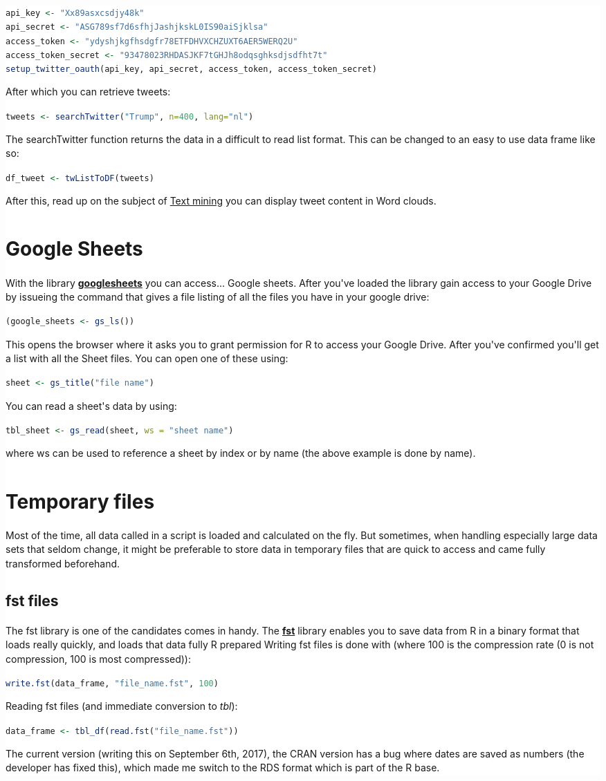 ```r
api_key <- "Xx89asxcsdjy48k" 
api_secret <- "ASG789sf7d6sfhjJashjkskL0IS90aiSjklsa" 
access_token <- "ydyshjkgfhsdgfr78ETFDHVXCHZUXT6AER5WERQ2U" 
access_token_secret <- "93478023RHDASJKF7tGHJh8odqsghksdjsdfht7t" 
setup_twitter_oauth(api_key, api_secret, access_token, access_token_secret)
```

After which you can retrieve tweets: 
```r
tweets <- searchTwitter("Trump", n=400, lang="nl")
```

The searchTwitter function returns the data in a difficult to read list format. This can be changed to an easy to use data frame like so: 
```r
df_tweet <- twListToDF(tweets)
```

After this, read up on the subject of [Text mining](#TheRPages-Textmining) you can display tweet content in Word clouds.

# Google Sheets

With the library **[googlesheets](https://cran.r-project.org/web/packages/googlesheets/vignettes/basic-usage.html)** you can access... Google sheets. After you've loaded the library gain access to your Google Drive by issueing the command that gives a file listing of all the files you have in your google drive: 
```r
(google_sheets <- gs_ls())
```

This opens the browser where it asks you to grant permission for R to access your Google Drive. After you've confirmed you'll get a list with all the Sheet files. You can open one of these using: 
```r
sheet <- gs_title("file name")
```

You can read a sheet's data by using: 
```r
tbl_sheet <- gs_read(sheet, ws = "sheet name")
```

where ws can be used to reference a sheet by index or by name (the above example is done by name).

# Temporary files

Most of the time, all data called in a script is loaded and calculated on the fly. But sometimes, when handling especially large data sets that seldom change, it might be preferable to store data in temporary files that are quick to access and came fully transformed beforehand. 

## fst files

The fst library is one of the candidates comes in handy. The **[fst](http://www.fstpackage.org/)** library enables you to save data from R in a binary format that loads really quickly, and loads that data fully R prepared Writing fst files is done with (where 100 is the compression rate (0 is not compression, 100 is most compressed)): 
```r
write.fst(data_frame, "file_name.fst", 100)
```
Reading fst files (and immediate conversion to _tbl_): 
```r
data_frame <- tbl_df(read.fst("file_name.fst"))
```
The current version (writing this on September 6th, 2017), the CRAN version has a bug where dates are saved as numbers (the developer has fixed this), which made me switch to the RDS format which is part of the R base.
